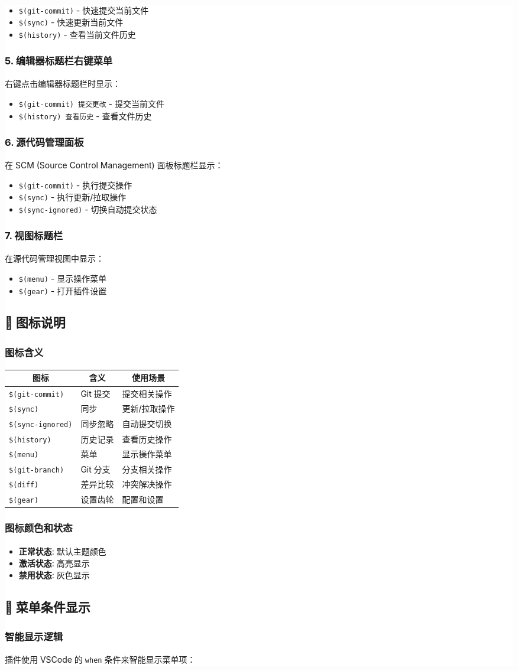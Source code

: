 - `$(git-commit)` - 快速提交当前文件
- `$(sync)` - 快速更新当前文件
- `$(history)` - 查看当前文件历史

### 5. **编辑器标题栏右键菜单**
右键点击编辑器标题栏时显示：

- `$(git-commit) 提交更改` - 提交当前文件
- `$(history) 查看历史` - 查看文件历史

### 6. **源代码管理面板**
在 SCM (Source Control Management) 面板标题栏显示：

- `$(git-commit)` - 执行提交操作
- `$(sync)` - 执行更新/拉取操作
- `$(sync-ignored)` - 切换自动提交状态

### 7. **视图标题栏**
在源代码管理视图中显示：

- `$(menu)` - 显示操作菜单
- `$(gear)` - 打开插件设置

## 🎨 图标说明

### 图标含义
| 图标 | 含义 | 使用场景 |
|------|------|----------|
| `$(git-commit)` | Git 提交 | 提交相关操作 |
| `$(sync)` | 同步 | 更新/拉取操作 |
| `$(sync-ignored)` | 同步忽略 | 自动提交切换 |
| `$(history)` | 历史记录 | 查看历史操作 |
| `$(menu)` | 菜单 | 显示操作菜单 |
| `$(git-branch)` | Git 分支 | 分支相关操作 |
| `$(diff)` | 差异比较 | 冲突解决操作 |
| `$(gear)` | 设置齿轮 | 配置和设置 |

### 图标颜色和状态
- **正常状态**: 默认主题颜色
- **激活状态**: 高亮显示
- **禁用状态**: 灰色显示

## 🔧 菜单条件显示

### 智能显示逻辑
插件使用 VSCode 的 `when` 条件来智能显示菜单项：
